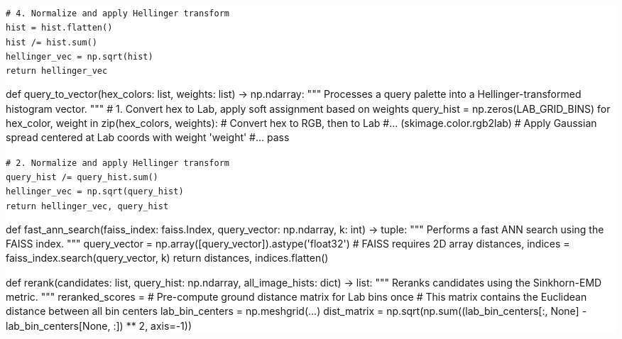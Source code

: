     # 4. Normalize and apply Hellinger transform
    hist = hist.flatten()
    hist /= hist.sum()
    hellinger_vec = np.sqrt(hist)
    return hellinger_vec

def query_to_vector(hex_colors: list, weights: list) -> np.ndarray:
    """
    Processes a query palette into a Hellinger-transformed histogram vector.
    """
    # 1. Convert hex to Lab, apply soft assignment based on weights
    query_hist = np.zeros(LAB_GRID_BINS)
    for hex_color, weight in zip(hex_colors, weights):
        # Convert hex to RGB, then to Lab
        #... (skimage.color.rgb2lab)
        # Apply Gaussian spread centered at Lab coords with weight 'weight'
        #...
        pass

    # 2. Normalize and apply Hellinger transform
    query_hist /= query_hist.sum()
    hellinger_vec = np.sqrt(query_hist)
    return hellinger_vec, query_hist

def fast_ann_search(faiss_index: faiss.Index, query_vector: np.ndarray, k: int) -> tuple:
    """
    Performs a fast ANN search using the FAISS index.
    """
    query_vector = np.array([query_vector]).astype('float32') # FAISS requires 2D array
    distances, indices = faiss_index.search(query_vector, k)
    return distances, indices.flatten()

def rerank(candidates: list, query_hist: np.ndarray, all_image_hists: dict) -> list:
    """
    Reranks candidates using the Sinkhorn-EMD metric.
    """
    reranked_scores =
    # Pre-compute ground distance matrix for Lab bins once
    # This matrix contains the Euclidean distance between all bin centers
    lab_bin_centers = np.meshgrid(...)
    dist_matrix = np.sqrt(np.sum((lab_bin_centers[:, None] - lab_bin_centers[None, :]) ** 2, axis=-1))
